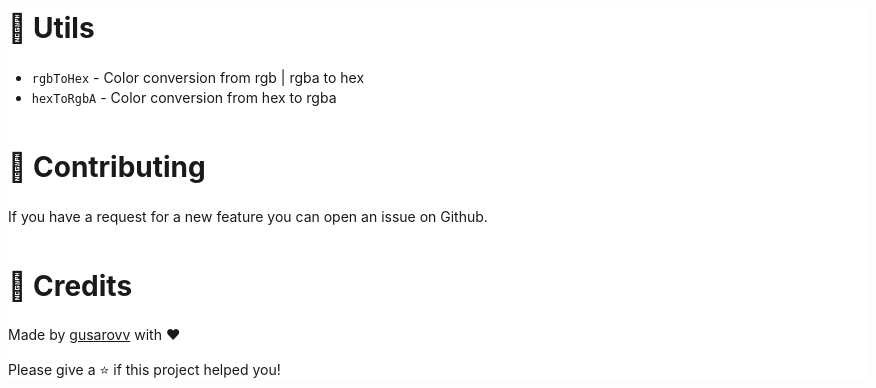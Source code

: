 # 📗 Utils
- `rgbToHex` - Color conversion from rgb | rgba to hex
- `hexToRgbA` - Color conversion from hex to rgba

# 💎 Contributing
If you have a request for a new feature you can open an issue on Github.

# 📄 Credits
Made by [gusarovv](https://github.com/gusarovv) with ❤️

Please give a ⭐️ if this project helped you!